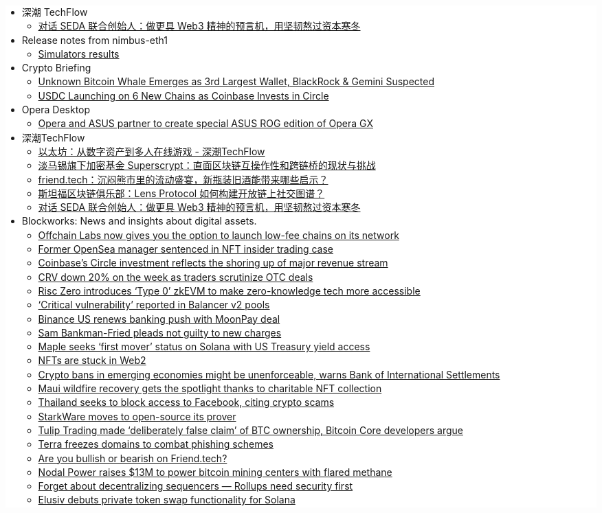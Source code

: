 - 深潮 TechFlow
  - [对话 SEDA 联合创始人：做更具 Web3 精神的预言机，用坚韧熬过资本寒冬](https://techflowpost.substack.com/p/seda-web3)
- Release notes from nimbus-eth1
  - [Simulators results](https://github.com/status-im/nimbus-eth1/releases/tag/sim-stat)
- Crypto Briefing
  - [Unknown Bitcoin Whale Emerges as 3rd Largest Wallet, BlackRock & Gemini Suspected](https://cryptobriefing.com/third-largest-btc-whale-emerges-gemini-blackrock/?utm_source=feed&utm_medium=rss)
  - [USDC Launching on 6 New Chains as Coinbase Invests in Circle](https://cryptobriefing.com/usdc-adds-6-new-chains-coinbase-invests-in-circle/?utm_source=feed&utm_medium=rss)
- Opera Desktop
  - [Opera and ASUS partner to create special ASUS ROG edition of Opera GX](https://blogs.opera.com/desktop/2023/08/opera-and-asus-partner-to-create-special-asus-rog-edition-of-opera-gx/)
- 深潮TechFlow
  - [以太坊：从数字资产到多人在线游戏 - 深潮TechFlow](https://techflowpost.mirror.xyz/ZbpthtfQSiEPRKMYlyjPjj2We0VHdtDBQIGxzNioNS0)
  - [淡马锡旗下加密基金 Superscrypt：直面区块链互操作性和跨链桥的现状与挑战](https://techflowpost.mirror.xyz/rDYtojddG536kTvBz4O8T2L_7ORB3MNbL-Wph6vKIHM)
  - [friend.tech：沉闷熊市里的流动盛宴，新瓶装旧酒能带来哪些启示？](https://techflowpost.mirror.xyz/-_1BiT1fp4ZkcNwFpXY5OQ-tTzlKAZGG7VQj_hMm9HE)
  - [斯坦福区块链俱乐部：Lens Protocol 如何构建开放链上社交图谱？](https://techflowpost.mirror.xyz/IYp-ioTrINP7WJwBZFPaYqFI9xi7xoJxJAlH5jDaIyo)
  - [对话 SEDA 联合创始人：做更具 Web3 精神的预言机，用坚韧熬过资本寒冬](https://techflowpost.mirror.xyz/-Fc5Qm6OUmlq7qxt9bp95Qv9mYIb9rdC7m3BYlWeDkM)
- Blockworks: News and insights about digital assets.
  - [Offchain Labs now gives you the option to launch low-fee chains on its network](https://blockworks.co/news/offchain-arbitrum-developers)
  - [Former OpenSea manager sentenced in NFT insider trading case](https://blockworks.co/news/opensea-prison-nathaniel-chastain)
  - [Coinbase’s Circle investment reflects the shoring up of major revenue stream](https://blockworks.co/news/coinbases-circle-investment-reflects-the-shoring-up-of-major-revenue-stream)
  - [CRV down 20% on the week as traders scrutinize OTC deals](https://blockworks.co/news/otc-trades-curve-scrutiny)
  - [Risc Zero introduces ‘Type 0’ zkEVM to make zero-knowledge tech more accessible](https://blockworks.co/news/risc-zero-zkevm)
  - [‘Critical vulnerability’ reported in Balancer v2 pools](https://blockworks.co/news/balancer-vulnerability-detected)
  - [Binance US renews banking push with MoonPay deal](https://blockworks.co/news/binance-us-moonpay-payments)
  - [Sam Bankman-Fried pleads not guilty to new charges](https://blockworks.co/news/sam-bankman-fried-new-charges-pleads-not-guilty)
  - [Maple seeks ‘first mover’ status on Solana with US Treasury yield access](https://blockworks.co/news/maple-solana-us-treasurys)
  - [NFTs are stuck in Web2](https://blockworks.co/news/nfts-are-stuck-in-web2)
  - [Crypto bans in emerging economies might be unenforceable, warns Bank of International Settlements](https://blockworks.co/news/bis-crypto-bans-unenforceable)
  - [Maui wildfire recovery gets the spotlight thanks to charitable NFT collection](https://blockworks.co/news/nfts-for-maui)
  - [Thailand seeks to block access to Facebook, citing crypto scams](https://blockworks.co/news/thailand-facebook-phishing)
  - [StarkWare moves to open-source its prover](https://blockworks.co/news/starkware-open-source-prover)
  - [Tulip Trading made ‘deliberately false claim’ of BTC ownership, Bitcoin Core developers argue](https://blockworks.co/news/tulip-trading-suit-failure)
  - [Terra freezes domains to combat phishing schemes](https://blockworks.co/news/terra-frozen-domain)
  - [Are you bullish or bearish on Friend.tech?](https://blockworks.co/news/friend-tech-bullish-bearish)
  - [Nodal Power raises $13M to power bitcoin mining centers with flared methane](https://blockworks.co/news/nodal-bitcoin-mining-methane)
  - [Forget about decentralizing sequencers — Rollups need security first](https://blockworks.co/news/decentralized-sequencer-rollup)
  - [Elusiv debuts private token swap functionality for Solana](https://blockworks.co/news/elusiv-privacy-token-swap)